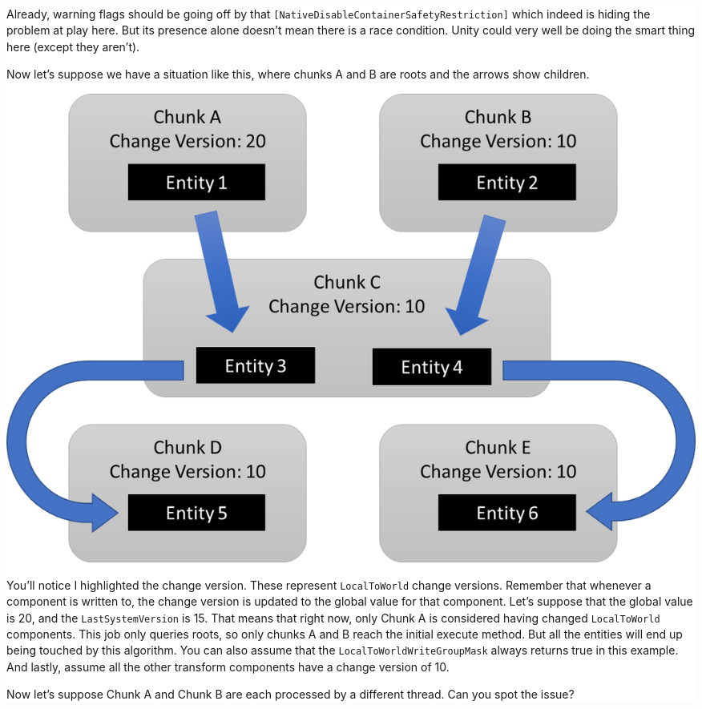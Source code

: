 Already, warning flags should be going off by that
`[NativeDisableContainerSafetyRestriction]` which indeed is hiding the problem
at play here. But its presence alone doesn’t mean there is a race condition.
Unity could very well be doing the smart thing here (except they aren’t).

Now let’s suppose we have a situation like this, where chunks A and B are roots
and the arrows show children.

![](media/122e0ceded897a5575c465854f741efc.png)

You’ll notice I highlighted the change version. These represent `LocalToWorld`
change versions. Remember that whenever a component is written to, the change
version is updated to the global value for that component. Let’s suppose that
the global value is 20, and the `LastSystemVersion` is 15. That means that right
now, only Chunk A is considered having changed `LocalToWorld` components. This
job only queries roots, so only chunks A and B reach the initial execute method.
But all the entities will end up being touched by this algorithm. You can also
assume that the `LocalToWorldWriteGroupMask` always returns true in this
example. And lastly, assume all the other transform components have a change
version of 10.

Now let’s suppose Chunk A and Chunk B are each processed by a different thread.
Can you spot the issue?
